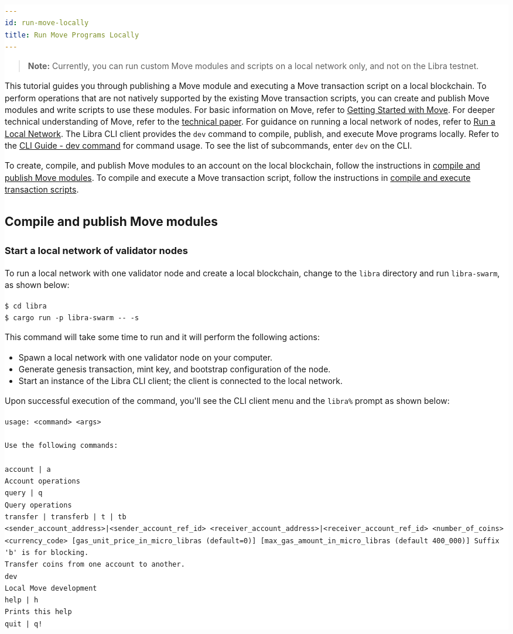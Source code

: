 ```yaml
---
id: run-move-locally
title: Run Move Programs Locally
---
```

<blockquote className="block_note">

**Note:** Currently, you can run custom Move modules and scripts on a local network only, and not on the Libra testnet.
</blockquote>

This tutorial guides you through publishing a Move module and executing a Move transaction script on a local blockchain. To perform operations that are not natively supported by the existing Move transaction scripts, you can create and publish Move modules and write scripts to use these modules. For basic information on Move, refer to [Getting Started with Move](move-overview.md). For deeper technical understanding of Move, refer to the [technical paper](move-paper.md). For guidance on running a local network of nodes, refer to [Run a Local Network](run-local-network.md). The Libra CLI client provides the `dev` command to compile, publish, and execute Move programs locally. Refer to the [CLI Guide - dev command](libra-cli#dev--d--operations-related-to-move-transaction-scripts-and-modules) for command usage. To see the list of subcommands,  enter `dev` on the CLI.

To create, compile, and publish Move modules to an account on the local blockchain, follow the instructions in [compile and publish Move modules](#compile-and-publish-move-modules). To compile and execute a Move transaction script, follow the instructions in [compile and execute transaction scripts](#compile-and-execute-transaction-scripts).

## Compile and publish Move modules

### Start a local network of validator nodes

To run a local network with one validator node and create a local blockchain, change to the `libra` directory and run `libra-swarm`, as shown below:

```
$ cd libra
$ cargo run -p libra-swarm -- -s
```

This command will take some time to run and it will perform the following actions:

* Spawn a local network with one validator node on your computer.
* Generate genesis transaction, mint key, and bootstrap configuration of the node.
* Start an instance of the Libra CLI client; the client is connected to the local network.

Upon successful execution of the command, you'll see the CLI client menu and the `libra%` prompt as shown below:

```
usage: <command> <args>

Use the following commands:

account | a
Account operations
query | q
Query operations
transfer | transferb | t | tb
<sender_account_address>|<sender_account_ref_id> <receiver_account_address>|<receiver_account_ref_id> <number_of_coins> <currency_code> [gas_unit_price_in_micro_libras (default=0)] [max_gas_amount_in_micro_libras (default 400_000)] Suffix 'b' is for blocking.
Transfer coins from one account to another.
dev
Local Move development
help | h
Prints this help
quit | q!
```